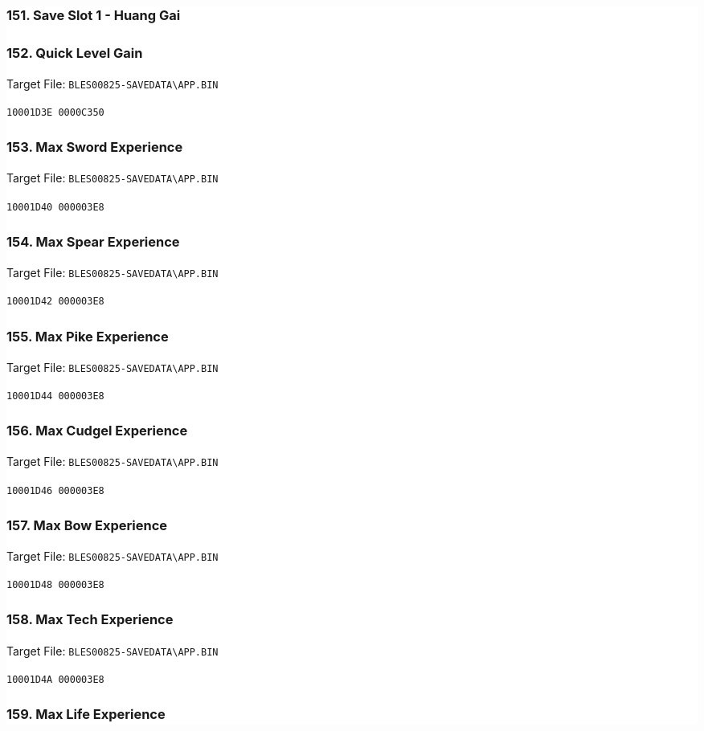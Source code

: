 ### 151. Save Slot 1 - Huang Gai
### 152. Quick Level Gain

Target File: `BLES00825-SAVEDATA\APP.BIN`

```
10001D3E 0000C350
```

### 153. Max Sword Experience

Target File: `BLES00825-SAVEDATA\APP.BIN`

```
10001D40 000003E8
```

### 154. Max Spear Experience

Target File: `BLES00825-SAVEDATA\APP.BIN`

```
10001D42 000003E8
```

### 155. Max Pike Experience

Target File: `BLES00825-SAVEDATA\APP.BIN`

```
10001D44 000003E8
```

### 156. Max Cudgel Experience

Target File: `BLES00825-SAVEDATA\APP.BIN`

```
10001D46 000003E8
```

### 157. Max Bow Experience

Target File: `BLES00825-SAVEDATA\APP.BIN`

```
10001D48 000003E8
```

### 158. Max Tech Experience

Target File: `BLES00825-SAVEDATA\APP.BIN`

```
10001D4A 000003E8
```

### 159. Max Life Experience
